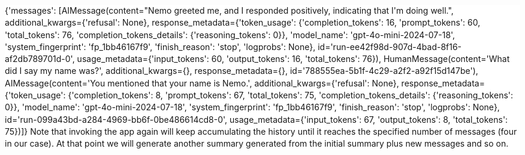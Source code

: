 {'messages': [AIMessage(content="Nemo greeted me, and I responded positively, indicating that I'm doing well.", additional_kwargs={'refusal': None}, response_metadata={'token_usage': {'completion_tokens': 16, 'prompt_tokens': 60, 'total_tokens': 76, 'completion_tokens_details': {'reasoning_tokens': 0}}, 'model_name': 'gpt-4o-mini-2024-07-18', 'system_fingerprint': 'fp_1bb46167f9', 'finish_reason': 'stop', 'logprobs': None}, id='run-ee42f98d-907d-4bad-8f16-af2db789701d-0', usage_metadata={'input_tokens': 60, 'output_tokens': 16, 'total_tokens': 76}),
HumanMessage(content='What did I say my name was?', additional_kwargs={}, response_metadata={}, id='788555ea-5b1f-4c29-a2f2-a92f15d147be'),
AIMessage(content='You mentioned that your name is Nemo.', additional_kwargs={'refusal': None}, response_metadata={'token_usage': {'completion_tokens': 8, 'prompt_tokens': 67, 'total_tokens': 75, 'completion_tokens_details': {'reasoning_tokens': 0}}, 'model_name': 'gpt-4o-mini-2024-07-18', 'system_fingerprint': 'fp_1bb46167f9', 'finish_reason': 'stop', 'logprobs': None}, id='run-099a43bd-a284-4969-bb6f-0be486614cd8-0', usage_metadata={'input_tokens': 67, 'output_tokens': 8, 'total_tokens': 75})]}
Note that invoking the app again will keep accumulating the history until it reaches the specified number of messages (four in our case). At that point we will generate another summary generated from the initial summary plus new messages and so on.
